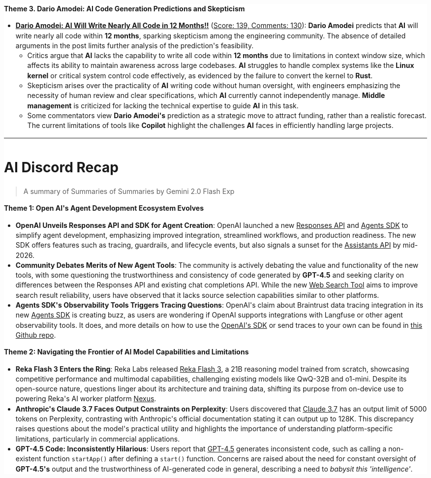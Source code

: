 
**Theme 3. Dario Amodei: AI Code Generation Predictions and Skepticism**

- **[Dario Amodei: AI Will Write Nearly All Code in 12 Months!!](https://v.redd.it/nc1umxord2oe1)** ([Score: 139, Comments: 130](https://reddit.com/r/OpenAI/comments/1j8r0jw/dario_amodei_ai_will_write_nearly_all_code_in_12/)): **Dario Amodei** predicts that **AI** will write nearly all code within **12 months**, sparking skepticism among the engineering community. The absence of detailed arguments in the post limits further analysis of the prediction's feasibility.
  - Critics argue that **AI** lacks the capability to write all code within **12 months** due to limitations in context window size, which affects its ability to maintain awareness across large codebases. **AI** struggles to handle complex systems like the **Linux kernel** or critical system control code effectively, as evidenced by the failure to convert the kernel to **Rust**.
  - Skepticism arises over the practicality of **AI** writing code without human oversight, with engineers emphasizing the necessity of human review and clear specifications, which **AI** currently cannot independently manage. **Middle management** is criticized for lacking the technical expertise to guide **AI** in this task.
  - Some commentators view **Dario Amodei's** prediction as a strategic move to attract funding, rather than a realistic forecast. The current limitations of tools like **Copilot** highlight the challenges **AI** faces in efficiently handling large projects.


---

# AI Discord Recap

> A summary of Summaries of Summaries by Gemini 2.0 Flash Exp

**Theme 1: Open AI's Agent Development Ecosystem Evolves**

- **OpenAI Unveils Responses API and SDK for Agent Creation**: OpenAI launched a new [Responses API](https://platform.openai.com/docs/quickstart?api-mode=responses) and [Agents SDK](https://platform.openai.com/docs/guides/agents) to simplify agent development, emphasizing improved integration, streamlined workflows, and production readiness. The new SDK offers features such as tracing, guardrails, and lifecycle events, but also signals a sunset for the [Assistants API](https://openai.com/policies/terms-of-use/) by mid-2026.
- **Community Debates Merits of New Agent Tools**: The community is actively debating the value and functionality of the new tools, with some questioning the trustworthiness and consistency of code generated by **GPT-4.5** and seeking clarity on differences between the Responses API and existing chat completions API.  While the new [Web Search Tool](https://platform.openai.com/docs/guides/tools-web-search) aims to improve search result reliability, users have observed that it lacks source selection capabilities similar to other platforms.
- **Agents SDK's Observability Tools Triggers Tracing Questions**: OpenAI's claim about Braintrust data tracing integration in its new [Agents SDK](https://platform.openai.com/docs/guides/agents#orchestration) is creating buzz, as users are wondering if OpenAI supports integrations with Langfuse or other agent observability tools. It does, and more details on how to use the [OpenAI's SDK](https://platform.openai.com/docs/guides/agents#orchestration) or send traces to your own can be found in [this Github repo](https://github.com/openai/openai-agents-python/blob/main/docs/tracing.md#custom-tracing-processors).

**Theme 2: Navigating the Frontier of AI Model Capabilities and Limitations**

- **Reka Flash 3 Enters the Ring**: Reka Labs released [Reka Flash 3](https://huggingface.co/RekaAI/reka-flash-3), a 21B reasoning model trained from scratch, showcasing competitive performance and multimodal capabilities, challenging existing models like QwQ-32B and o1-mini. Despite its open-source nature, questions linger about its architecture and training data, shifting its purpose from on-device use to powering Reka's AI worker platform [Nexus](https://getnexus.reka.ai).
- **Anthropic's Claude 3.7 Faces Output Constraints on Perplexity**: Users discovered that [Claude 3.7](https://www.anthropic.com/news/claude-3-family) has an output limit of 5000 tokens on Perplexity, contrasting with Anthropic's official documentation stating it can output up to 128K. This discrepancy raises questions about the model's practical utility and highlights the importance of understanding platform-specific limitations, particularly in commercial applications.
- **GPT-4.5 Code: Inconsistently Hilarious**: Users report that [GPT-4.5](https://openai.com/blog/new-models-and-developer-products-announced-at-devday) generates inconsistent code, such as calling a non-existent function `startApp()` after defining a `start()` function. Concerns are raised about the need for constant oversight of **GPT-4.5's** output and the trustworthiness of AI-generated code in general, describing a need to *babysit this 'intelligence'*.

